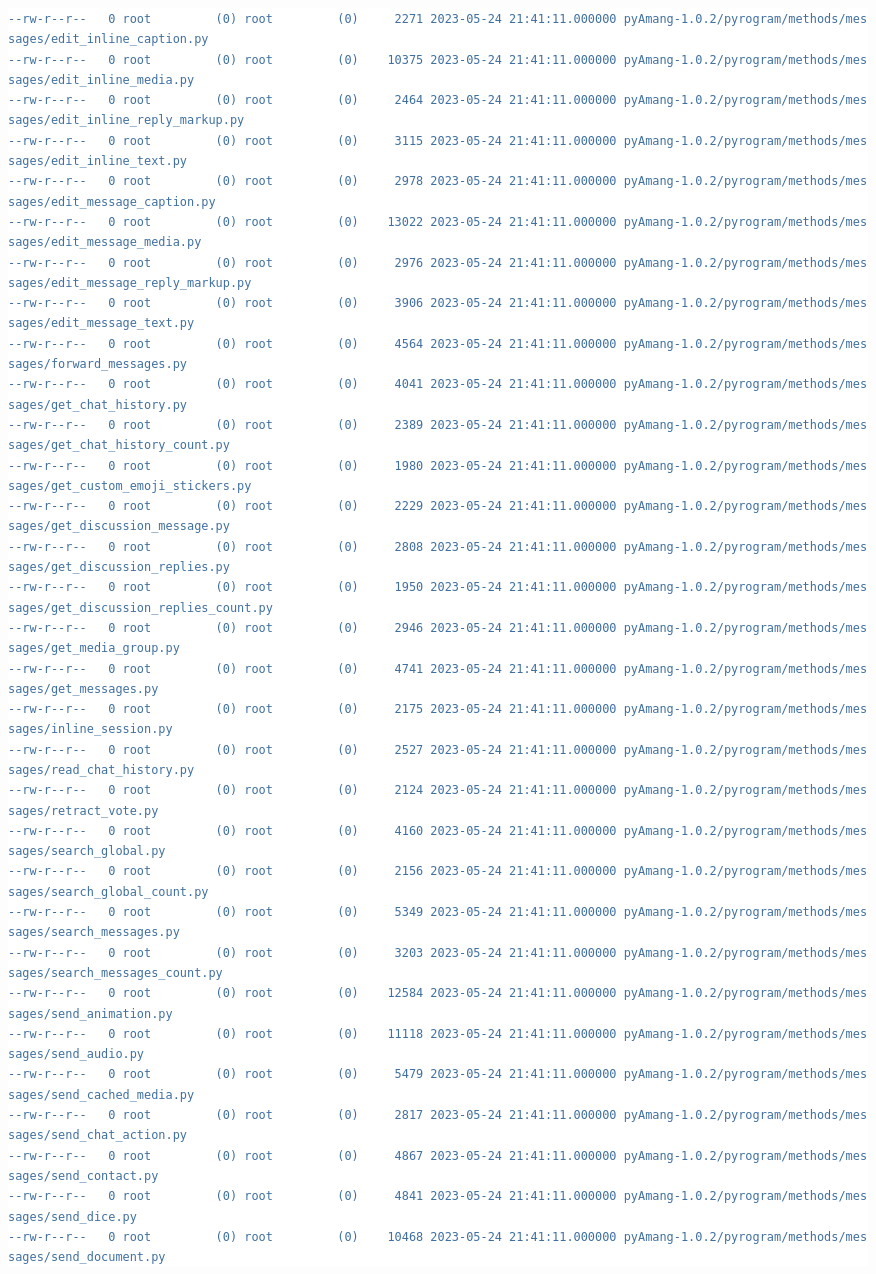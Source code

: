 ```diff
--rw-r--r--   0 root         (0) root         (0)     2271 2023-05-24 21:41:11.000000 pyAmang-1.0.2/pyrogram/methods/messages/edit_inline_caption.py
--rw-r--r--   0 root         (0) root         (0)    10375 2023-05-24 21:41:11.000000 pyAmang-1.0.2/pyrogram/methods/messages/edit_inline_media.py
--rw-r--r--   0 root         (0) root         (0)     2464 2023-05-24 21:41:11.000000 pyAmang-1.0.2/pyrogram/methods/messages/edit_inline_reply_markup.py
--rw-r--r--   0 root         (0) root         (0)     3115 2023-05-24 21:41:11.000000 pyAmang-1.0.2/pyrogram/methods/messages/edit_inline_text.py
--rw-r--r--   0 root         (0) root         (0)     2978 2023-05-24 21:41:11.000000 pyAmang-1.0.2/pyrogram/methods/messages/edit_message_caption.py
--rw-r--r--   0 root         (0) root         (0)    13022 2023-05-24 21:41:11.000000 pyAmang-1.0.2/pyrogram/methods/messages/edit_message_media.py
--rw-r--r--   0 root         (0) root         (0)     2976 2023-05-24 21:41:11.000000 pyAmang-1.0.2/pyrogram/methods/messages/edit_message_reply_markup.py
--rw-r--r--   0 root         (0) root         (0)     3906 2023-05-24 21:41:11.000000 pyAmang-1.0.2/pyrogram/methods/messages/edit_message_text.py
--rw-r--r--   0 root         (0) root         (0)     4564 2023-05-24 21:41:11.000000 pyAmang-1.0.2/pyrogram/methods/messages/forward_messages.py
--rw-r--r--   0 root         (0) root         (0)     4041 2023-05-24 21:41:11.000000 pyAmang-1.0.2/pyrogram/methods/messages/get_chat_history.py
--rw-r--r--   0 root         (0) root         (0)     2389 2023-05-24 21:41:11.000000 pyAmang-1.0.2/pyrogram/methods/messages/get_chat_history_count.py
--rw-r--r--   0 root         (0) root         (0)     1980 2023-05-24 21:41:11.000000 pyAmang-1.0.2/pyrogram/methods/messages/get_custom_emoji_stickers.py
--rw-r--r--   0 root         (0) root         (0)     2229 2023-05-24 21:41:11.000000 pyAmang-1.0.2/pyrogram/methods/messages/get_discussion_message.py
--rw-r--r--   0 root         (0) root         (0)     2808 2023-05-24 21:41:11.000000 pyAmang-1.0.2/pyrogram/methods/messages/get_discussion_replies.py
--rw-r--r--   0 root         (0) root         (0)     1950 2023-05-24 21:41:11.000000 pyAmang-1.0.2/pyrogram/methods/messages/get_discussion_replies_count.py
--rw-r--r--   0 root         (0) root         (0)     2946 2023-05-24 21:41:11.000000 pyAmang-1.0.2/pyrogram/methods/messages/get_media_group.py
--rw-r--r--   0 root         (0) root         (0)     4741 2023-05-24 21:41:11.000000 pyAmang-1.0.2/pyrogram/methods/messages/get_messages.py
--rw-r--r--   0 root         (0) root         (0)     2175 2023-05-24 21:41:11.000000 pyAmang-1.0.2/pyrogram/methods/messages/inline_session.py
--rw-r--r--   0 root         (0) root         (0)     2527 2023-05-24 21:41:11.000000 pyAmang-1.0.2/pyrogram/methods/messages/read_chat_history.py
--rw-r--r--   0 root         (0) root         (0)     2124 2023-05-24 21:41:11.000000 pyAmang-1.0.2/pyrogram/methods/messages/retract_vote.py
--rw-r--r--   0 root         (0) root         (0)     4160 2023-05-24 21:41:11.000000 pyAmang-1.0.2/pyrogram/methods/messages/search_global.py
--rw-r--r--   0 root         (0) root         (0)     2156 2023-05-24 21:41:11.000000 pyAmang-1.0.2/pyrogram/methods/messages/search_global_count.py
--rw-r--r--   0 root         (0) root         (0)     5349 2023-05-24 21:41:11.000000 pyAmang-1.0.2/pyrogram/methods/messages/search_messages.py
--rw-r--r--   0 root         (0) root         (0)     3203 2023-05-24 21:41:11.000000 pyAmang-1.0.2/pyrogram/methods/messages/search_messages_count.py
--rw-r--r--   0 root         (0) root         (0)    12584 2023-05-24 21:41:11.000000 pyAmang-1.0.2/pyrogram/methods/messages/send_animation.py
--rw-r--r--   0 root         (0) root         (0)    11118 2023-05-24 21:41:11.000000 pyAmang-1.0.2/pyrogram/methods/messages/send_audio.py
--rw-r--r--   0 root         (0) root         (0)     5479 2023-05-24 21:41:11.000000 pyAmang-1.0.2/pyrogram/methods/messages/send_cached_media.py
--rw-r--r--   0 root         (0) root         (0)     2817 2023-05-24 21:41:11.000000 pyAmang-1.0.2/pyrogram/methods/messages/send_chat_action.py
--rw-r--r--   0 root         (0) root         (0)     4867 2023-05-24 21:41:11.000000 pyAmang-1.0.2/pyrogram/methods/messages/send_contact.py
--rw-r--r--   0 root         (0) root         (0)     4841 2023-05-24 21:41:11.000000 pyAmang-1.0.2/pyrogram/methods/messages/send_dice.py
--rw-r--r--   0 root         (0) root         (0)    10468 2023-05-24 21:41:11.000000 pyAmang-1.0.2/pyrogram/methods/messages/send_document.py
```